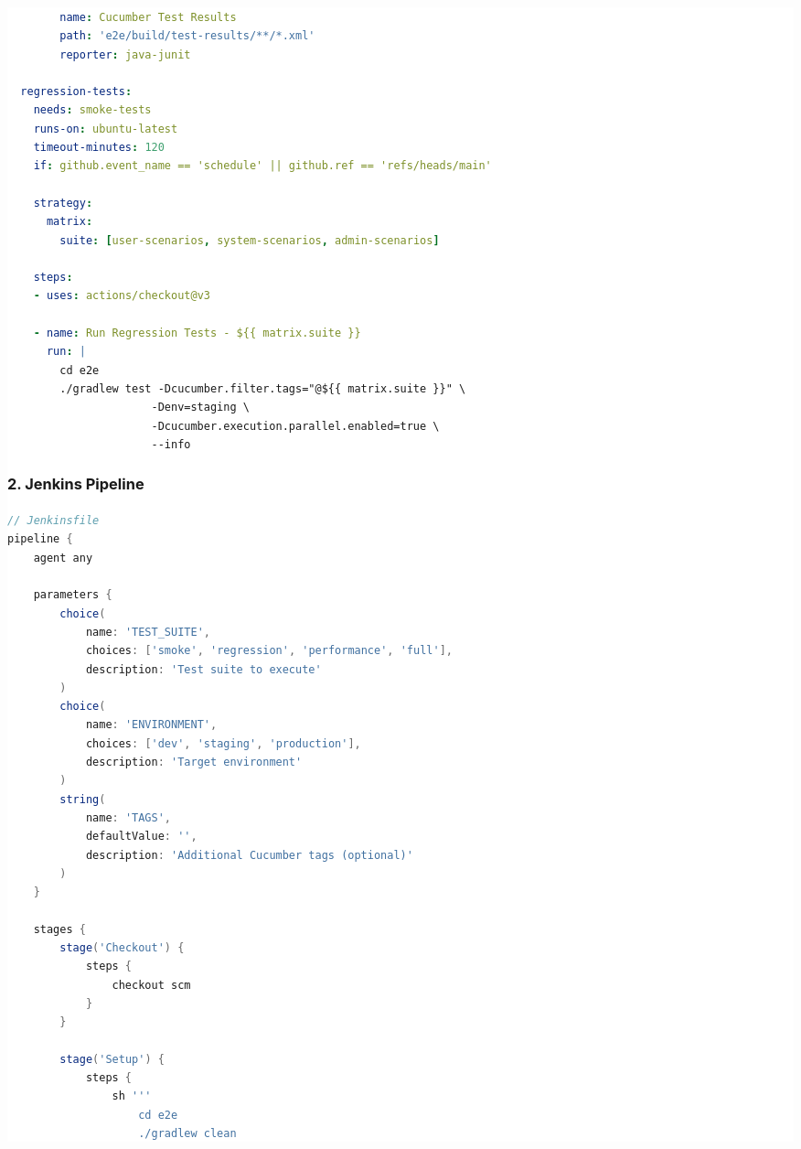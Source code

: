 ```yaml
        name: Cucumber Test Results
        path: 'e2e/build/test-results/**/*.xml'
        reporter: java-junit

  regression-tests:
    needs: smoke-tests
    runs-on: ubuntu-latest
    timeout-minutes: 120
    if: github.event_name == 'schedule' || github.ref == 'refs/heads/main'

    strategy:
      matrix:
        suite: [user-scenarios, system-scenarios, admin-scenarios]

    steps:
    - uses: actions/checkout@v3

    - name: Run Regression Tests - ${{ matrix.suite }}
      run: |
        cd e2e
        ./gradlew test -Dcucumber.filter.tags="@${{ matrix.suite }}" \
                      -Denv=staging \
                      -Dcucumber.execution.parallel.enabled=true \
                      --info
```

### 2. Jenkins Pipeline

```groovy
// Jenkinsfile
pipeline {
    agent any

    parameters {
        choice(
            name: 'TEST_SUITE',
            choices: ['smoke', 'regression', 'performance', 'full'],
            description: 'Test suite to execute'
        )
        choice(
            name: 'ENVIRONMENT',
            choices: ['dev', 'staging', 'production'],
            description: 'Target environment'
        )
        string(
            name: 'TAGS',
            defaultValue: '',
            description: 'Additional Cucumber tags (optional)'
        )
    }

    stages {
        stage('Checkout') {
            steps {
                checkout scm
            }
        }

        stage('Setup') {
            steps {
                sh '''
                    cd e2e
                    ./gradlew clean
```
